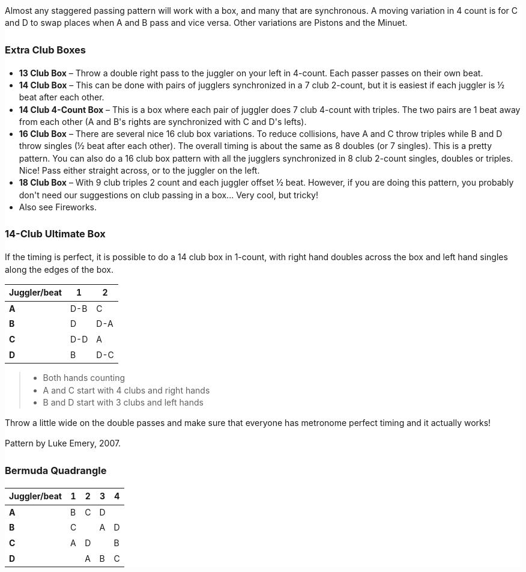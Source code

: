 Almost any staggered passing pattern will work with a box, and many that are
synchronous. A moving variation in 4 count is for C and D to swap places when A
and B pass and vice versa. Other variations are Pistons and the Minuet.

### Extra Club Boxes

* **13 Club Box** – Throw a double right pass to the juggler on your left in
    4-count. Each passer passes on their own beat.
* **14 Club Box** – This can be done with pairs of jugglers synchronized in a 7
    club 2-count, but it is easiest if each juggler is ½ beat after each other.
* **14 Club 4-Count Box** – This is a box where each pair of juggler does 7
    club 4-count with triples. The two pairs are 1 beat away from each other (A
    and B's rights are synchronized with C and D's lefts).
* **16 Club Box** – There are several nice 16 club box variations. To reduce
    collisions, have A and C throw triples while B and D throw singles (½ beat
    after each other). The overall timing is about the same as 8 doubles (or 7
    singles). This is a pretty pattern. You can also do a 16 club box pattern
    with all the jugglers synchronized in 8 club 2-count singles, doubles or
    triples. Nice! Pass either straight across, or to the juggler on the left.
* **18 Club Box** – With 9 club triples 2 count and each juggler offset ½ beat.
  However, if you are doing this pattern, you probably don't need our
  suggestions on club passing in a box... Very cool, but tricky!
* Also see Fireworks.

### 14-Club Ultimate Box

 If the timing is perfect, it is possible to do a 14 club box in 1-count, with
right hand doubles across the box and left hand singles along the edges of the
box.

| **Juggler/beat** | **1** | **2** |
|-------------|-------|-------|
| **A**       | D-B   | C     |
| **B**       | D     | D-A   |
| **C**       | D-D   | A     |
| **D**       | B     | D-C   |

> * Both hands counting
> * A and C start with 4 clubs and right hands
> * B and D start with 3 clubs and left hands

Throw a little wide on the double passes and make sure that everyone has
metronome perfect timing and it actually works!

Pattern by Luke Emery, 2007.

### Bermuda Quadrangle

| **Juggler/beat** | **1**   | **2**   | **3**   | **4**   |
|-------------|---------|---------|---------|---------|
| **A**       | B       | C       | D       |         |
| **B**       | C       |         | A       | D       |
| **C**       | A       | D       |         | B       |
| **D**       |         | A       | B       | C       |
